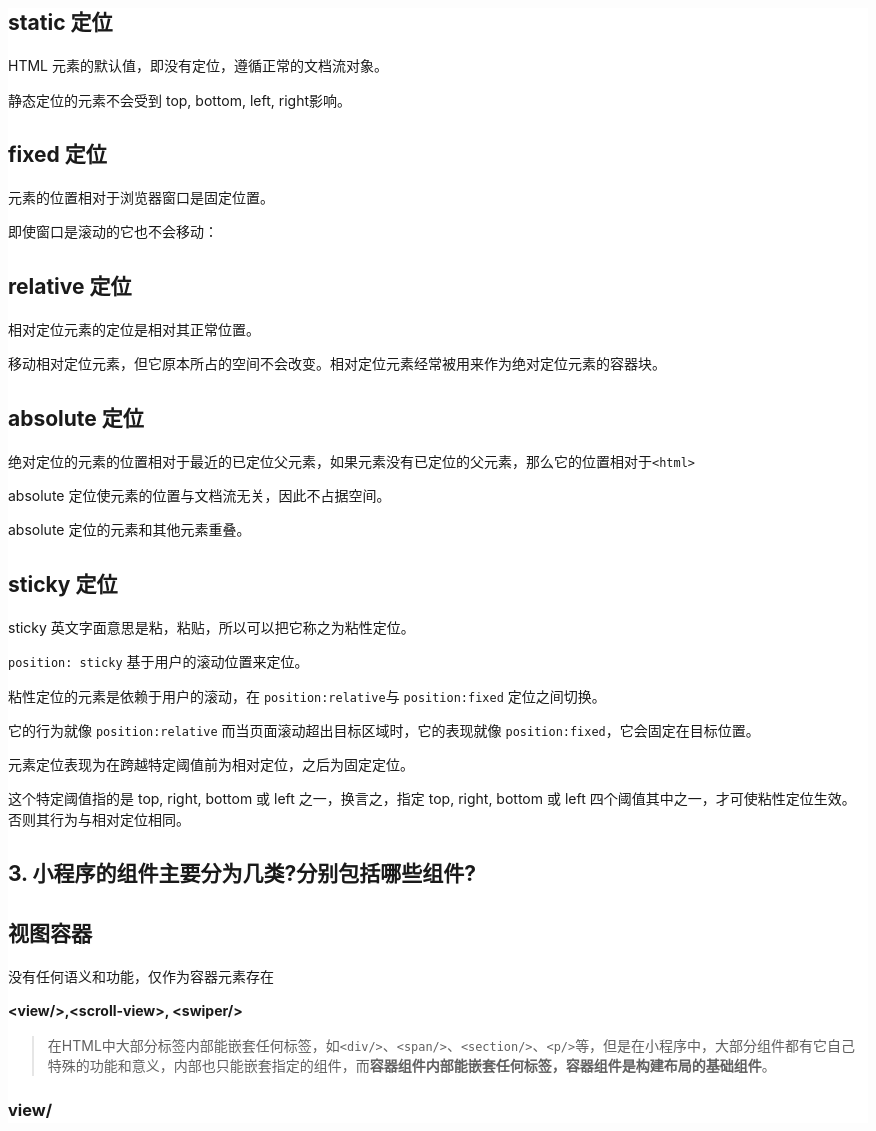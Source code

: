 ## static 定位

HTML 元素的默认值，即没有定位，遵循正常的文档流对象。

静态定位的元素不会受到 top, bottom, left, right影响。

## fixed 定位

元素的位置相对于浏览器窗口是固定位置。

即使窗口是滚动的它也不会移动：

## relative 定位

相对定位元素的定位是相对其正常位置。

移动相对定位元素，但它原本所占的空间不会改变。相对定位元素经常被用来作为绝对定位元素的容器块。

## absolute 定位

绝对定位的元素的位置相对于最近的已定位父元素，如果元素没有已定位的父元素，那么它的位置相对于`<html>`

absolute 定位使元素的位置与文档流无关，因此不占据空间。

absolute 定位的元素和其他元素重叠。

## sticky 定位

sticky 英文字面意思是粘，粘贴，所以可以把它称之为粘性定位。

`position: sticky` 基于用户的滚动位置来定位。

粘性定位的元素是依赖于用户的滚动，在 `position:relative`与 `position:fixed` 定位之间切换。

它的行为就像 `position:relative` 而当页面滚动超出目标区域时，它的表现就像 `position:fixed`，它会固定在目标位置。

元素定位表现为在跨越特定阈值前为相对定位，之后为固定定位。

这个特定阈值指的是 top, right, bottom 或 left 之一，换言之，指定 top, right, bottom 或 left 四个阈值其中之一，才可使粘性定位生效。否则其行为与相对定位相同。

## 3. 小程序的组件主要分为几类?分别包括哪些组件?

## 视图容器

没有任何语义和功能，仅作为容器元素存在

**\<view/\>,\<scroll-view\>, \<swiper/\>**

>在HTML中大部分标签内部能嵌套任何标签，如`<div/>`、`<span/>`、`<section/>`、`<p/>`等，但是在小程序中，大部分组件都有它自己特殊的功能和意义，内部也只能嵌套指定的组件，而**容器组件内部能嵌套任何标签，容器组件是构建布局的基础组件**。

### view/
